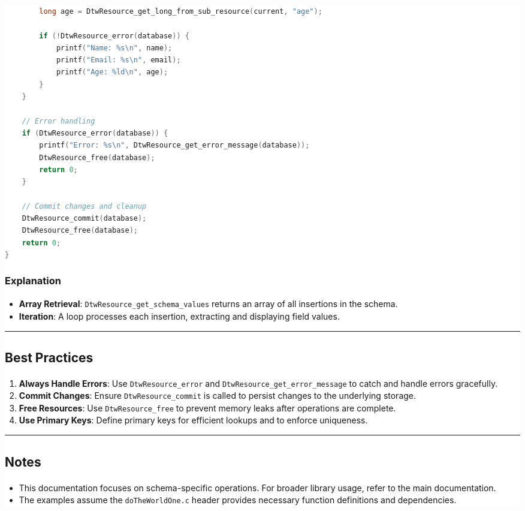 ```c
        long age = DtwResource_get_long_from_sub_resource(current, "age");

        if (!DtwResource_error(database)) {
            printf("Name: %s\n", name);
            printf("Email: %s\n", email);
            printf("Age: %ld\n", age);
        }
    }

    // Error handling
    if (DtwResource_error(database)) {
        printf("Error: %s\n", DtwResource_get_error_message(database));
        DtwResource_free(database);
        return 0;
    }

    // Commit changes and cleanup
    DtwResource_commit(database);
    DtwResource_free(database);
    return 0;
}
```

### Explanation
- **Array Retrieval**: `DtwResource_get_schema_values` returns an array of all insertions in the schema.
- **Iteration**: A loop processes each insertion, extracting and displaying field values.

---

## Best Practices
1. **Always Handle Errors**: Use `DtwResource_error` and `DtwResource_get_error_message` to catch and handle errors gracefully.
2. **Commit Changes**: Ensure `DtwResource_commit` is called to persist changes to the underlying storage.
3. **Free Resources**: Use `DtwResource_free` to prevent memory leaks after operations are complete.
4. **Use Primary Keys**: Define primary keys for efficient lookups and to enforce uniqueness.

---

## Notes
- This documentation focuses on schema-specific operations. For broader library usage, refer to the main documentation.
- The examples assume the `doTheWorldOne.c` header provides necessary function definitions and dependencies.
